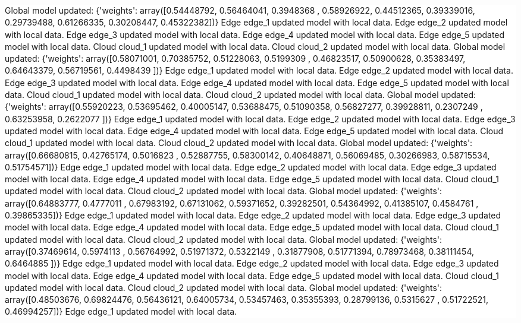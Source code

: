 Global model updated: {'weights': array([0.54448792, 0.56464041, 0.3948368 , 0.58926922, 0.44512365,
       0.39339016, 0.29739488, 0.61266335, 0.30208447, 0.45322382])}
Edge edge_1 updated model with local data.
Edge edge_2 updated model with local data.
Edge edge_3 updated model with local data.
Edge edge_4 updated model with local data.
Edge edge_5 updated model with local data.
Cloud cloud_1 updated model with local data.
Cloud cloud_2 updated model with local data.
Global model updated: {'weights': array([0.58071001, 0.70385752, 0.51228063, 0.5199309 , 0.46823517,
       0.50900628, 0.35383497, 0.64643379, 0.56719561, 0.4498439 ])}
Edge edge_1 updated model with local data.
Edge edge_2 updated model with local data.
Edge edge_3 updated model with local data.
Edge edge_4 updated model with local data.
Edge edge_5 updated model with local data.
Cloud cloud_1 updated model with local data.
Cloud cloud_2 updated model with local data.
Global model updated: {'weights': array([0.55920223, 0.53695462, 0.40005147, 0.53688475, 0.51090358,
       0.56827277, 0.39928811, 0.2307249 , 0.63253958, 0.2622077 ])}
Edge edge_1 updated model with local data.
Edge edge_2 updated model with local data.
Edge edge_3 updated model with local data.
Edge edge_4 updated model with local data.
Edge edge_5 updated model with local data.
Cloud cloud_1 updated model with local data.
Cloud cloud_2 updated model with local data.
Global model updated: {'weights': array([0.66680815, 0.42765174, 0.5016823 , 0.52887755, 0.58300142,
       0.40648871, 0.56069485, 0.30266983, 0.58715534, 0.51754571])}
Edge edge_1 updated model with local data.
Edge edge_2 updated model with local data.
Edge edge_3 updated model with local data.
Edge edge_4 updated model with local data.
Edge edge_5 updated model with local data.
Cloud cloud_1 updated model with local data.
Cloud cloud_2 updated model with local data.
Global model updated: {'weights': array([0.64883777, 0.4777011 , 0.67983192, 0.67131062, 0.59371652,
       0.39282501, 0.54364992, 0.41385107, 0.4584761 , 0.39865335])}
Edge edge_1 updated model with local data.
Edge edge_2 updated model with local data.
Edge edge_3 updated model with local data.
Edge edge_4 updated model with local data.
Edge edge_5 updated model with local data.
Cloud cloud_1 updated model with local data.
Cloud cloud_2 updated model with local data.
Global model updated: {'weights': array([0.37469614, 0.5974113 , 0.56764992, 0.51971372, 0.5322149 ,
       0.31877908, 0.51771394, 0.78973468, 0.38111454, 0.6464885 ])}
Edge edge_1 updated model with local data.
Edge edge_2 updated model with local data.
Edge edge_3 updated model with local data.
Edge edge_4 updated model with local data.
Edge edge_5 updated model with local data.
Cloud cloud_1 updated model with local data.
Cloud cloud_2 updated model with local data.
Global model updated: {'weights': array([0.48503676, 0.69824476, 0.56436121, 0.64005734, 0.53457463,
       0.35355393, 0.28799136, 0.5315627 , 0.51722521, 0.46994257])}
Edge edge_1 updated model with local data.